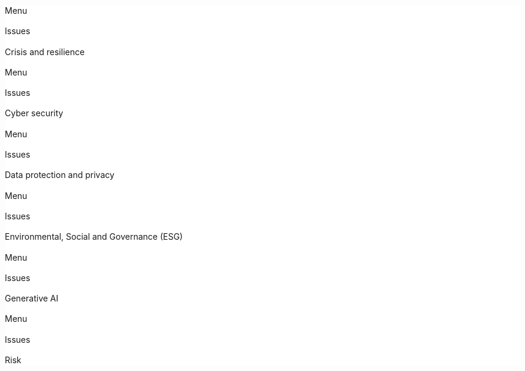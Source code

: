 




 Menu


Issues

Crisis and resilience







 Menu


Issues

Cyber security







 Menu


Issues

Data protection and privacy







 Menu


Issues

Environmental, Social and Governance (ESG)







 Menu


Issues

Generative AI







 Menu


Issues

Risk

